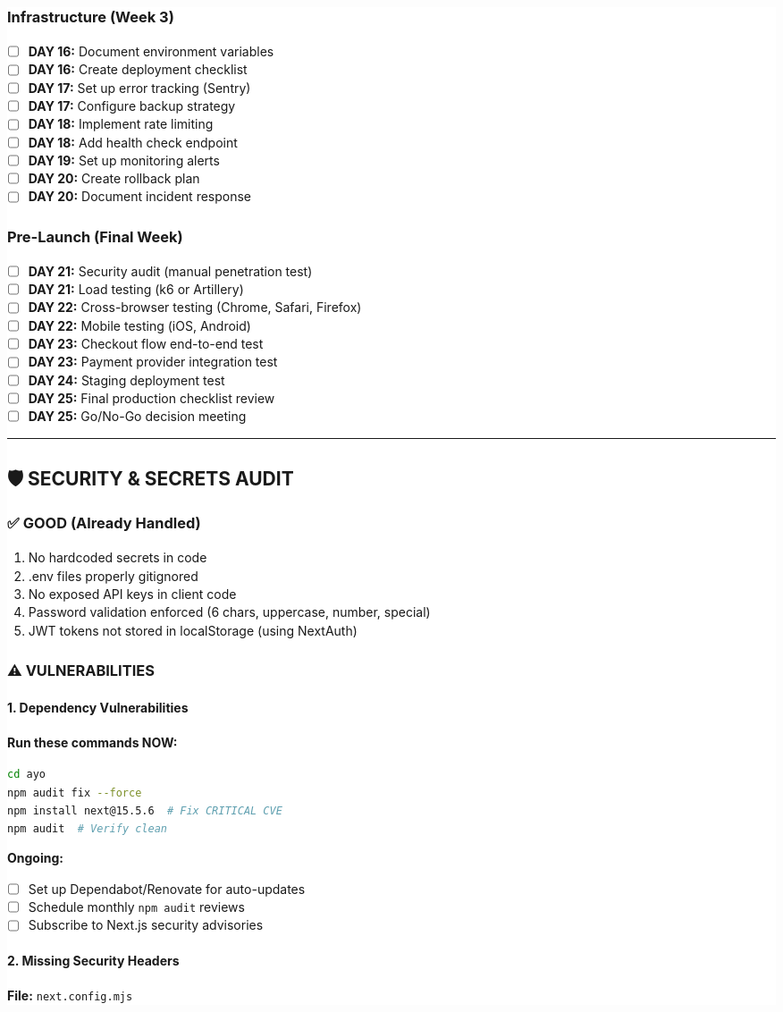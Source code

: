 ### Infrastructure (Week 3)
- [ ] **DAY 16:** Document environment variables
- [ ] **DAY 16:** Create deployment checklist
- [ ] **DAY 17:** Set up error tracking (Sentry)
- [ ] **DAY 17:** Configure backup strategy
- [ ] **DAY 18:** Implement rate limiting
- [ ] **DAY 18:** Add health check endpoint
- [ ] **DAY 19:** Set up monitoring alerts
- [ ] **DAY 20:** Create rollback plan
- [ ] **DAY 20:** Document incident response

### Pre-Launch (Final Week)
- [ ] **DAY 21:** Security audit (manual penetration test)
- [ ] **DAY 21:** Load testing (k6 or Artillery)
- [ ] **DAY 22:** Cross-browser testing (Chrome, Safari, Firefox)
- [ ] **DAY 22:** Mobile testing (iOS, Android)
- [ ] **DAY 23:** Checkout flow end-to-end test
- [ ] **DAY 23:** Payment provider integration test
- [ ] **DAY 24:** Staging deployment test
- [ ] **DAY 25:** Final production checklist review
- [ ] **DAY 25:** Go/No-Go decision meeting

---

## 🛡️ SECURITY & SECRETS AUDIT

### ✅ GOOD (Already Handled)
1. No hardcoded secrets in code
2. .env files properly gitignored
3. No exposed API keys in client code
4. Password validation enforced (6 chars, uppercase, number, special)
5. JWT tokens not stored in localStorage (using NextAuth)

### ⚠️ VULNERABILITIES

#### 1. Dependency Vulnerabilities
**Run these commands NOW:**
```bash
cd ayo
npm audit fix --force
npm install next@15.5.6  # Fix CRITICAL CVE
npm audit  # Verify clean
```

**Ongoing:**
- [ ] Set up Dependabot/Renovate for auto-updates
- [ ] Schedule monthly `npm audit` reviews
- [ ] Subscribe to Next.js security advisories

#### 2. Missing Security Headers
**File:** `next.config.mjs`
